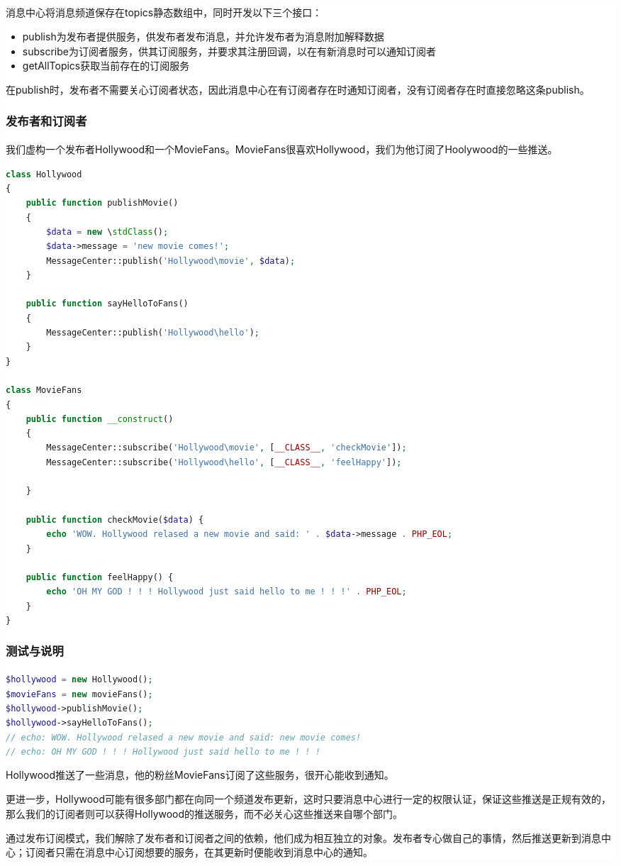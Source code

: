 消息中心将消息频道保存在topics静态数组中，同时开发以下三个接口：
- publish为发布者提供服务，供发布者发布消息，并允许发布者为消息附加解释数据
- subscribe为订阅者服务，供其订阅服务，并要求其注册回调，以在有新消息时可以通知订阅者
- getAllTopics获取当前存在的订阅服务

在publish时，发布者不需要关心订阅者状态，因此消息中心在有订阅者存在时通知订阅者，没有订阅者存在时直接忽略这条publish。

<a name="%E5%8F%91%E5%B8%83%E8%80%85%E5%92%8C%E8%AE%A2%E9%98%85%E8%80%85"></a>
### 发布者和订阅者

我们虚构一个发布者Hollywood和一个MovieFans。MovieFans很喜欢Hollywood，我们为他订阅了Hoolywood的一些推送。

```php
class Hollywood
{
    public function publishMovie()
    {
        $data = new \stdClass();
        $data->message = 'new movie comes!';
        MessageCenter::publish('Hollywood\movie', $data);
    }

    public function sayHelloToFans()
    {
        MessageCenter::publish('Hollywood\hello');
    }
}

class MovieFans
{
    public function __construct()
    {
        MessageCenter::subscribe('Hollywood\movie', [__CLASS__, 'checkMovie']);
        MessageCenter::subscribe('Hollywood\hello', [__CLASS__, 'feelHappy']);

    }

    public function checkMovie($data) {
        echo 'WOW. Hollywood relased a new movie and said: ' . $data->message . PHP_EOL;
    }

    public function feelHappy() {
        echo 'OH MY GOD ! ! ! Hollywood just said hello to me ! ! !' . PHP_EOL;
    }
}
```

<a name="%E6%B5%8B%E8%AF%95%E4%B8%8E%E8%AF%B4%E6%98%8E-1"></a>
### 测试与说明

```php
$hollywood = new Hollywood();
$movieFans = new movieFans();
$hollywood->publishMovie();
$hollywood->sayHelloToFans();
// echo: WOW. Hollywood relased a new movie and said: new movie comes!
// echo: OH MY GOD ! ! ! Hollywood just said hello to me ! ! !
```

Hollywood推送了一些消息，他的粉丝MovieFans订阅了这些服务，很开心能收到通知。

更进一步，Hollywood可能有很多部门都在向同一个频道发布更新，这时只要消息中心进行一定的权限认证，保证这些推送是正规有效的，那么我们的订阅者则可以获得Hollywood的推送服务，而不必关心这些推送来自哪个部门。

通过发布订阅模式，我们解除了发布者和订阅者之间的依赖，他们成为相互独立的对象。发布者专心做自己的事情，然后推送更新到消息中心；订阅者只需在消息中心订阅想要的服务，在其更新时便能收到消息中心的通知。